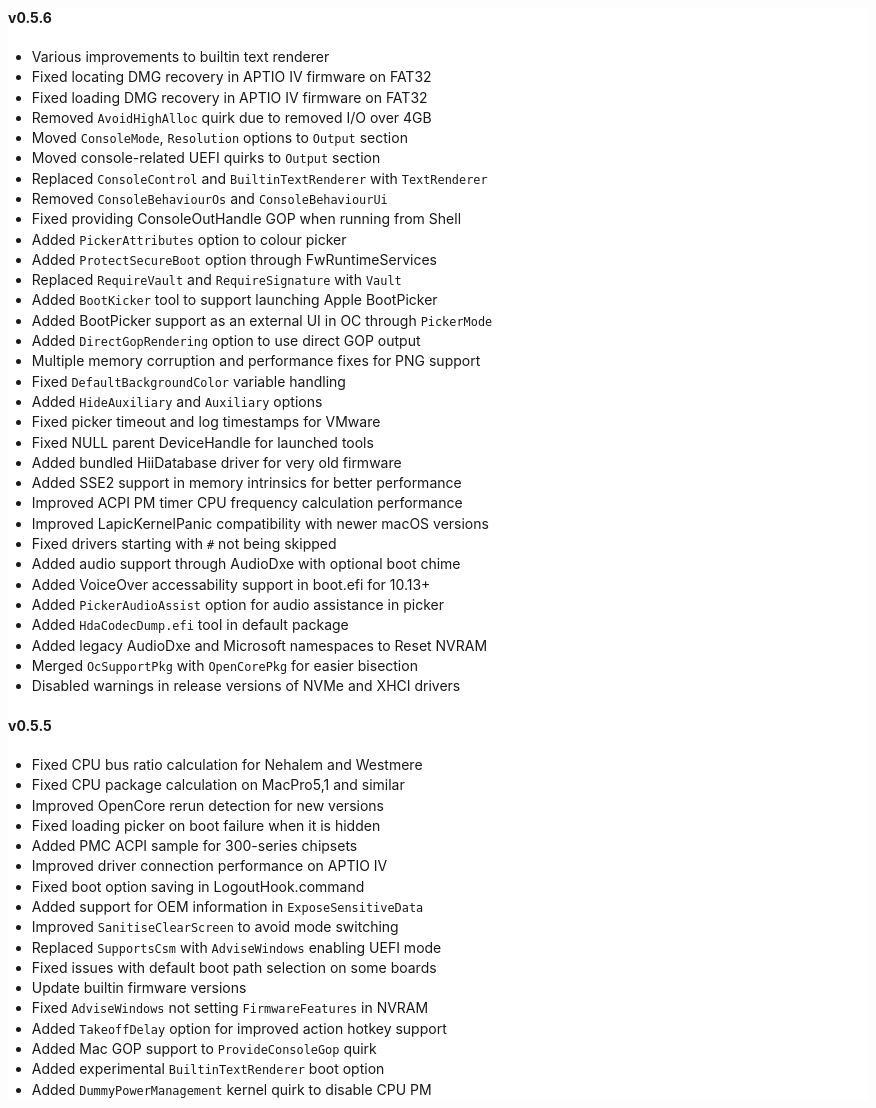 #### v0.5.6
- Various improvements to builtin text renderer
- Fixed locating DMG recovery in APTIO IV firmware on FAT32
- Fixed loading DMG recovery in APTIO IV firmware on FAT32
- Removed `AvoidHighAlloc` quirk due to removed I/O over 4GB
- Moved `ConsoleMode`, `Resolution` options to `Output` section
- Moved console-related UEFI quirks to `Output` section
- Replaced `ConsoleControl` and `BuiltinTextRenderer` with `TextRenderer`
- Removed `ConsoleBehaviourOs` and `ConsoleBehaviourUi`
- Fixed providing ConsoleOutHandle GOP when running from Shell
- Added `PickerAttributes` option to colour picker
- Added `ProtectSecureBoot` option through FwRuntimeServices
- Replaced `RequireVault` and `RequireSignature` with `Vault`
- Added `BootKicker` tool to support launching Apple BootPicker
- Added BootPicker support as an external UI in OC through `PickerMode`
- Added `DirectGopRendering` option to use direct GOP output
- Multiple memory corruption and performance fixes for PNG support
- Fixed `DefaultBackgroundColor` variable handling
- Added `HideAuxiliary` and `Auxiliary` options
- Fixed picker timeout and log timestamps for VMware
- Fixed NULL parent DeviceHandle for launched tools
- Added bundled HiiDatabase driver for very old firmware
- Added SSE2 support in memory intrinsics for better performance
- Improved ACPI PM timer CPU frequency calculation performance
- Improved LapicKernelPanic compatibility with newer macOS versions
- Fixed drivers starting with `#` not being skipped
- Added audio support through AudioDxe with optional boot chime
- Added VoiceOver accessability support in boot.efi for 10.13+
- Added `PickerAudioAssist` option for audio assistance in picker
- Added `HdaCodecDump.efi` tool in default package
- Added legacy AudioDxe and Microsoft namespaces to Reset NVRAM
- Merged `OcSupportPkg` with `OpenCorePkg` for easier bisection
- Disabled warnings in release versions of NVMe and XHCI drivers

#### v0.5.5
- Fixed CPU bus ratio calculation for Nehalem and Westmere
- Fixed CPU package calculation on MacPro5,1 and similar
- Improved OpenCore rerun detection for new versions
- Fixed loading picker on boot failure when it is hidden
- Added PMC ACPI sample for 300-series chipsets
- Improved driver connection performance on APTIO IV
- Fixed boot option saving in LogoutHook.command
- Added support for OEM information in `ExposeSensitiveData`
- Improved `SanitiseClearScreen` to avoid mode switching
- Replaced `SupportsCsm` with `AdviseWindows` enabling UEFI mode
- Fixed issues with default boot path selection on some boards
- Update builtin firmware versions
- Fixed `AdviseWindows` not setting `FirmwareFeatures` in NVRAM
- Added `TakeoffDelay` option for improved action hotkey support
- Added Mac GOP support to `ProvideConsoleGop` quirk
- Added experimental `BuiltinTextRenderer` boot option
- Added `DummyPowerManagement` kernel quirk to disable CPU PM

